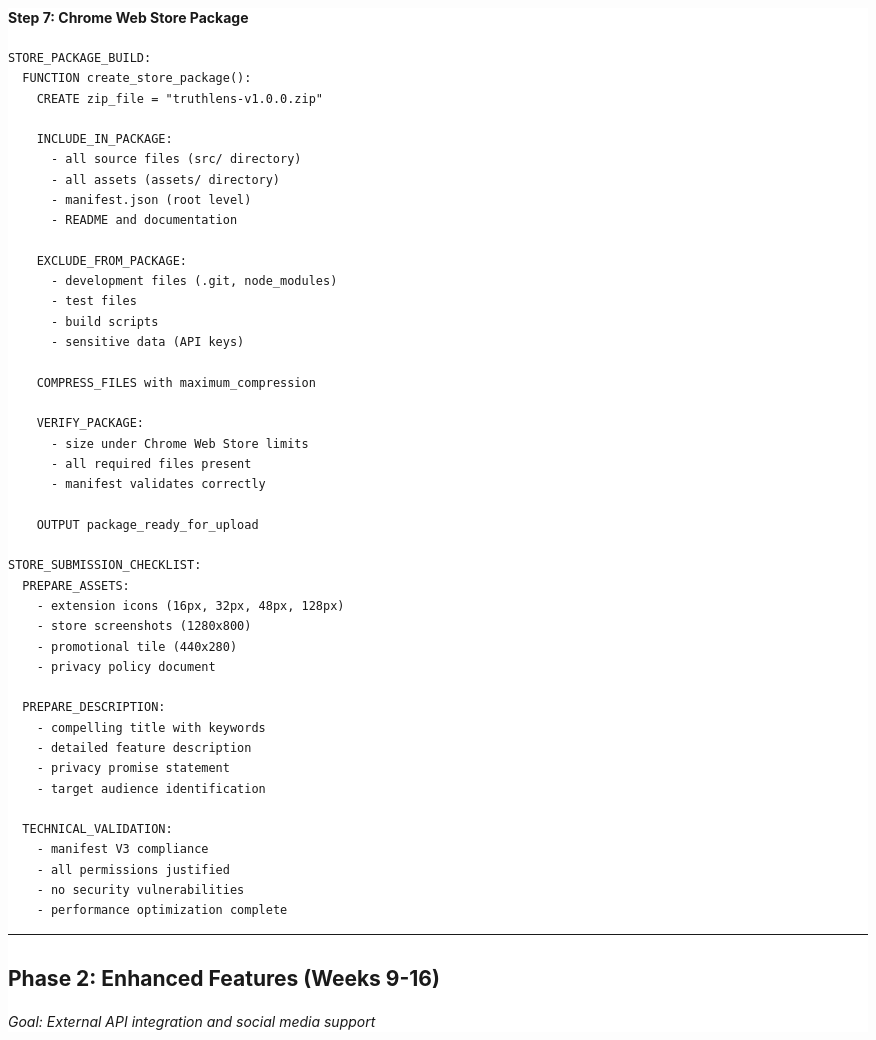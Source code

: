 #### Step 7: Chrome Web Store Package
```pseudocode
STORE_PACKAGE_BUILD:
  FUNCTION create_store_package():
    CREATE zip_file = "truthlens-v1.0.0.zip"
    
    INCLUDE_IN_PACKAGE:
      - all source files (src/ directory)
      - all assets (assets/ directory)  
      - manifest.json (root level)
      - README and documentation
    
    EXCLUDE_FROM_PACKAGE:
      - development files (.git, node_modules)
      - test files
      - build scripts
      - sensitive data (API keys)
    
    COMPRESS_FILES with maximum_compression
    
    VERIFY_PACKAGE:
      - size under Chrome Web Store limits
      - all required files present
      - manifest validates correctly
    
    OUTPUT package_ready_for_upload

STORE_SUBMISSION_CHECKLIST:
  PREPARE_ASSETS:
    - extension icons (16px, 32px, 48px, 128px)
    - store screenshots (1280x800)
    - promotional tile (440x280)
    - privacy policy document
  
  PREPARE_DESCRIPTION:
    - compelling title with keywords
    - detailed feature description
    - privacy promise statement
    - target audience identification
  
  TECHNICAL_VALIDATION:
    - manifest V3 compliance
    - all permissions justified
    - no security vulnerabilities
    - performance optimization complete
```

---

## Phase 2: Enhanced Features (Weeks 9-16)
*Goal: External API integration and social media support*

